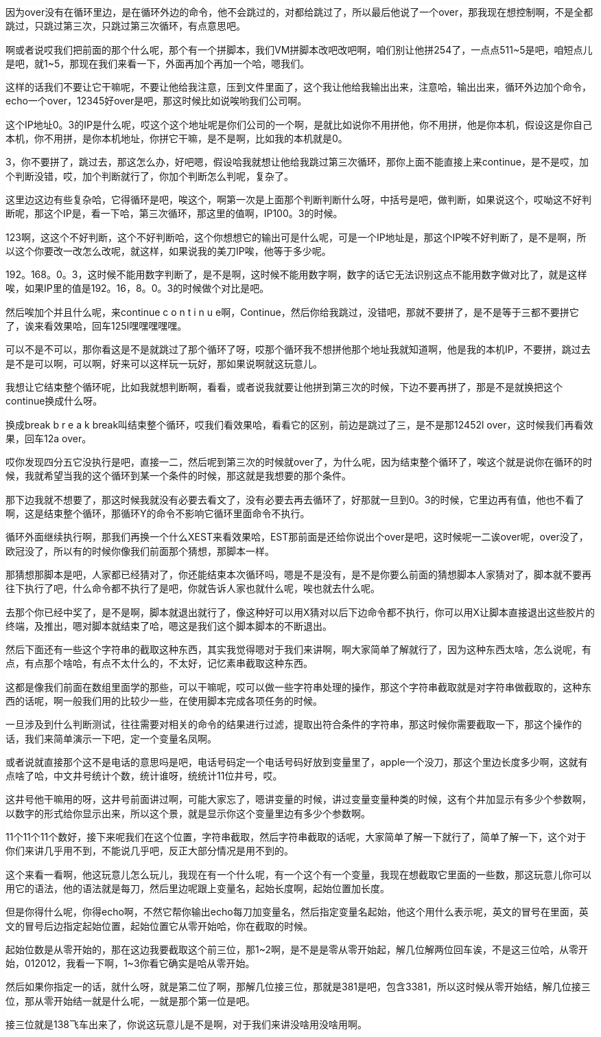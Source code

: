因为over没有在循环里边，是在循环外边的命令，他不会跳过的，对都给跳过了，所以最后他说了一个over，那我现在想控制啊，不是全都跳过，只跳过第三次，只跳过第三次循环，有点意思吧。

啊或者说哎我们把前面的那个什么呢，那个有一个拼脚本，我们VM拼脚本改吧改吧啊，咱们别让他拼254了，一点点511~5是吧，咱短点儿是吧，就1~5，那现在我们来看一下，外面再加个再加一个哈，嗯我们。

这样的话我们不要让它干嘛呢，不要让他给我注意，压到文件里面了，这个我让他给我输出出来，注意哈，输出出来，循环外边加个命令，echo一个over，12345好over是吧，那这时候比如说唉哟我们公司啊。

这个IP地址0。3的IP是什么呢，哎这个这个地址呢是你们公司的一个啊，是就比如说你不用拼他，你不用拼，他是你本机，假设这是你自己本机，你不用拼，是你本机地址，你拼它干嘛，是不是啊，比如我的本机就是0。

3，你不要拼了，跳过去，那这怎么办，好吧嗯，假设哈我就想让他给我跳过第三次循环，那你上面不能直接上来continue，是不是哎，加个判断没错，哎，加个判断就行了，你加个判断怎么判呢，复杂了。

这里边这边有些复杂哈，它得循环是吧，唉这个，啊第一次是上面那个判断判断什么呀，中括号是吧，做判断，如果说这个，哎呦这不好判断呢，那这个IP是，看一下哈，第三次循环，那这里的值啊，IP100。3的时候。

123啊，这这个不好判断，这个不好判断哈，这个你想想它的输出可是什么呢，可是一个IP地址是，那这个IP唉不好判断了，是不是啊，所以这个你要改一改怎么改呢，就这样，如果说我的美刀IP唉，他等于多少呢。

192。168。0。3，这时候不能用数字判断了，是不是啊，这时候不能用数字啊，数字的话它无法识别这点不能用数字做对比了，就是这样唉，如果IP里的值是192。16，8。0。3的时候做个对比是吧。

然后唉加个并且什么呢，来continue c o n t i n u e啊，Continue，然后你给我跳过，没错吧，那就不要拼了，是不是等于三都不要拼它了，诶来看效果哈，回车125I嘿嘿嘿嘿嘿。

可以不是不可以，那你看这是不是就跳过了那个循环了呀，哎那个循环我不想拼他那个地址我就知道啊，他是我的本机IP，不要拼，跳过去是不是可以啊，可以啊，好来可以这样玩一玩好，那如果说啊就这玩意儿。

我想让它结束整个循环呢，比如我就想判断啊，看看，或者说我就要让他拼到第三次的时候，下边不要再拼了，那是不是就换把这个continue换成什么呀。

换成break b r e a k break叫结束整个循环，哎我们看效果哈，看看它的区别，前边是跳过了三，是不是那12452l over，这时候我们再看效果，回车12a over。

哎你发现四分五它没执行是吧，直接一二，然后呢到第三次的时候就over了，为什么呢，因为结束整个循环了，唉这个就是说你在循环的时候，我就希望当我的这个循环到某一个条件的时候，那这就是我想要的那个条件。

那下边我就不想要了，那这时候我就没有必要去看文了，没有必要去再去循环了，好那就一旦到0。3的时候，它里边再有值，他也不看了啊，这是结束整个循环，那循环Y的命令不影响它循环里面命令不执行。

循环外面继续执行啊，那我们再换一个什么XEST来看效果哈，EST那前面是还给你说出个over是吧，这时候呢一二诶over呢，over没了，欧冠没了，所以有的时候你像我们前面那个猜想，那脚本一样。

那猜想那脚本是吧，人家都已经猜对了，你还能结束本次循环吗，嗯是不是没有，是不是你要么前面的猜想脚本人家猜对了，脚本就不要再往下执行了吧，什么命令都不执行了是吧，你就告诉人家也就什么呢，唉也就去什么呢。

去那个你已经中奖了，是不是啊，脚本就退出就行了，像这种好可以用X猜对以后下边命令都不执行，你可以用X让脚本直接退出这些胶片的终端，及推出，嗯对脚本就结束了哈，嗯这是我们这个脚本脚本的不断退出。

然后下面还有一些这个字符串的截取这种东西，其实我觉得嗯对于我们来讲啊，啊大家简单了解就行了，因为这种东西太啥，怎么说呢，有点，有点那个啥哈，有点不太什么的，不太好，记忆素串截取这种东西。

这都是像我们前面在数组里面学的那些，可以干嘛呢，哎可以做一些字符串处理的操作，那这个字符串截取就是对字符串做截取的，这种东西的话呢，啊一般我们用的比较少一些，在使用脚本完成各项任务的时候。

一旦涉及到什么判断测试，往往需要对相关的命令的结果进行过滤，提取出符合条件的字符串，那这时候你需要截取一下，那这个操作的话，我们来简单演示一下吧，定一个变量名凤啊。

或者说就直接那个这不是电话的意思吗是吧，电话号码定一个电话号码好放到变量里了，apple一个没刀，那这个里边长度多少啊，这就有点啥了哈，中文井号统计个数，统计谁呀，统统计11位井号，哎。

这井号他干嘛用的呀，这井号前面讲过啊，可能大家忘了，嗯讲变量的时候，讲过变量变量种类的时候，这有个井加显示有多少个参数啊，以数字的形式给你显示出来，所以这个景，就是显示你这个变量里边有多少个参数啊。

11个11个11个数好，接下来呢我们在这个位置，字符串截取，然后字符串截取的话呢，大家简单了解一下就行了，简单了解一下，这个对于你们来讲几乎用不到，不能说几乎吧，反正大部分情况是用不到的。

这个来看一看啊，他这玩意儿怎么玩儿，我现在有一个什么呢，有一个这个有一个变量，我现在想截取它里面的一些数，那这玩意儿你可以用它的语法，他的语法就是每刀，然后里边呢跟上变量名，起始长度啊，起始位置加长度。

但是你得什么呢，你得echo啊，不然它帮你输出echo每刀加变量名，然后指定变量名起始，他这个用什么表示呢，英文的冒号在里面，英文的冒号后边指定起始位置，起始位置它从零开始哈，你在截取的时候。

起始位数是从零开始的，那在这边我要截取这个前三位，那1~2啊，是不是是零从零开始起，解几位解两位回车诶，不是这三位哈，从零开始，012012，我看一下啊，1~3你看它确实是哈从零开始。

然后如果你指定一的话，就什么呀，就是第二位了啊，那解几位接三位，那就是381是吧，包含3381，所以这时候从零开始结，解几位接三位，那从零开始结一就是什么呢，一就是那个第一位是吧。

接三位就是138飞车出来了，你说这玩意儿是不是啊，对于我们来讲没啥用没啥用啊。
